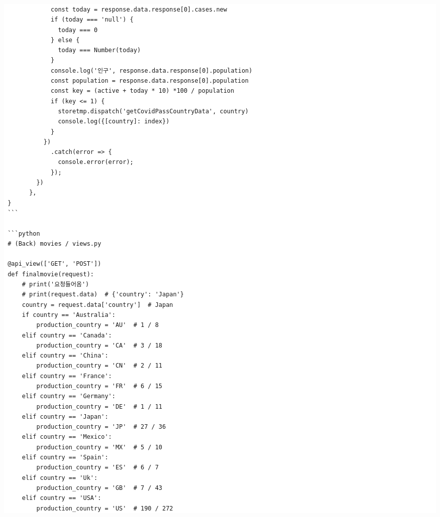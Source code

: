                  const today = response.data.response[0].cases.new
                 if (today === 'null') {
                   today === 0
                 } else {
                   today === Number(today)
                 }
                 console.log('인구', response.data.response[0].population)
                 const population = response.data.response[0].population
                 const key = (active + today * 10) *100 / population
                 if (key <= 1) {
                   storetmp.dispatch('getCovidPassCountryData', country)
                   console.log({[country]: index})
                 }
               })
                 .catch(error => {
                   console.error(error);
                 });
             })
           },
     }
     ```
     
     ```python
     # (Back) movies / views.py
     
     @api_view(['GET', 'POST'])
     def finalmovie(request):
         # print('요청들어옴')
         # print(request.data)  # {'country': 'Japan'}
         country = request.data['country']  # Japan
         if country == 'Australia':
             production_country = 'AU'  # 1 / 8
         elif country == 'Canada':
             production_country = 'CA'  # 3 / 18
         elif country == 'China':
             production_country = 'CN'  # 2 / 11
         elif country == 'France':
             production_country = 'FR'  # 6 / 15
         elif country == 'Germany':
             production_country = 'DE'  # 1 / 11
         elif country == 'Japan':
             production_country = 'JP'  # 27 / 36
         elif country == 'Mexico':
             production_country = 'MX'  # 5 / 10
         elif country == 'Spain':
             production_country = 'ES'  # 6 / 7
         elif country == 'Uk':
             production_country = 'GB'  # 7 / 43
         elif country == 'USA':
             production_country = 'US'  # 190 / 272
     